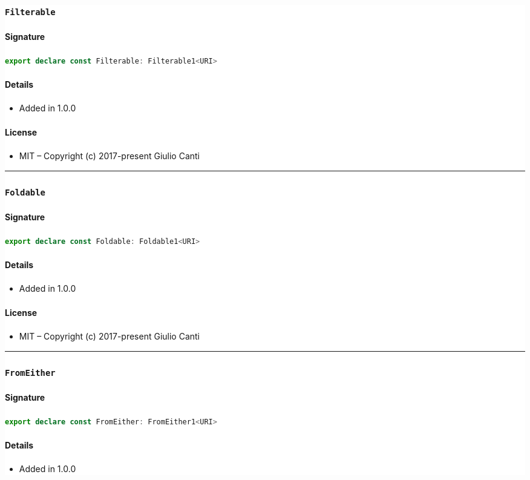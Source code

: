

### `Filterable`




#### Signature

```typescript
export declare const Filterable: Filterable1<URI>
```

#### Details

* Added in 1.0.0


#### License

* MIT – Copyright (c) 2017-present Giulio Canti

---


### `Foldable`




#### Signature

```typescript
export declare const Foldable: Foldable1<URI>
```

#### Details

* Added in 1.0.0


#### License

* MIT – Copyright (c) 2017-present Giulio Canti

---


### `FromEither`




#### Signature

```typescript
export declare const FromEither: FromEither1<URI>
```

#### Details

* Added in 1.0.0
